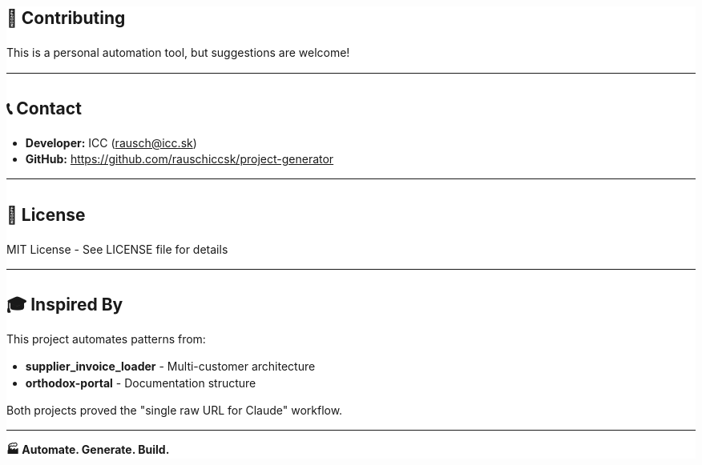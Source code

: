 
## 🤝 Contributing

This is a personal automation tool, but suggestions are welcome!

---

## 📞 Contact

- **Developer:** ICC (rausch@icc.sk)
- **GitHub:** https://github.com/rauschiccsk/project-generator

---

## 📄 License

MIT License - See LICENSE file for details

---

## 🎓 Inspired By

This project automates patterns from:
- **supplier_invoice_loader** - Multi-customer architecture
- **orthodox-portal** - Documentation structure

Both projects proved the "single raw URL for Claude" workflow.

---

**🏭 Automate. Generate. Build.**